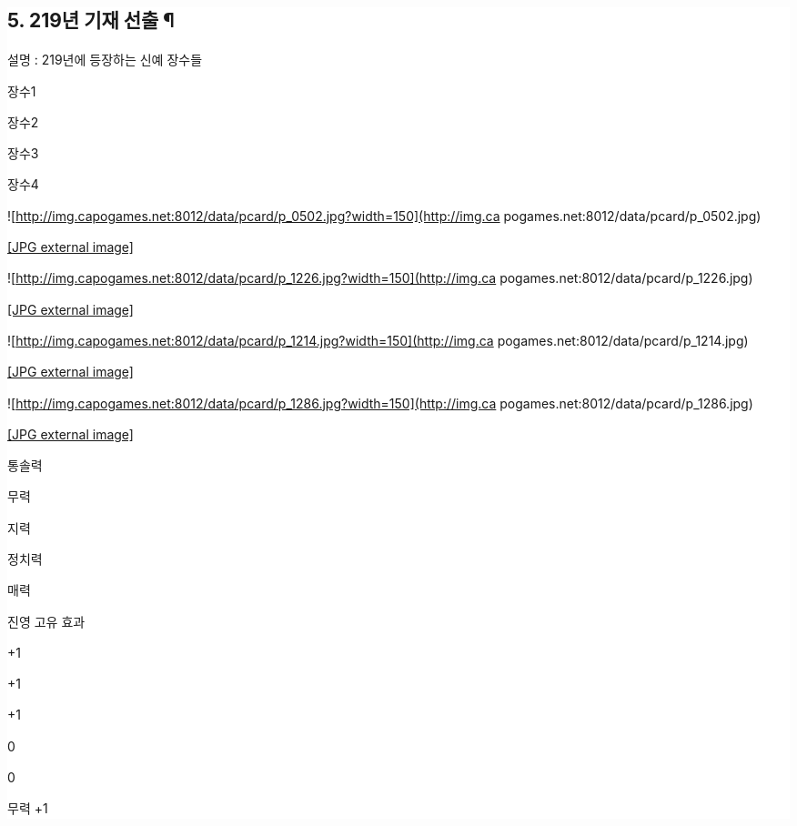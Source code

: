 ## 5. 219년 기재 선출 ¶

  

설명 : 219년에 등장하는 신예 장수들

  
  

장수1

장수2

장수3

장수4

![http://img.capogames.net:8012/data/pcard/p_0502.jpg?width=150](http://img.ca
pogames.net:8012/data/pcard/p_0502.jpg)

[[JPG external image]](http://img.capogames.net:8012/data/pcard/p_0502.jpg)

![http://img.capogames.net:8012/data/pcard/p_1226.jpg?width=150](http://img.ca
pogames.net:8012/data/pcard/p_1226.jpg)

[[JPG external image]](http://img.capogames.net:8012/data/pcard/p_1226.jpg)

![http://img.capogames.net:8012/data/pcard/p_1214.jpg?width=150](http://img.ca
pogames.net:8012/data/pcard/p_1214.jpg)

[[JPG external image]](http://img.capogames.net:8012/data/pcard/p_1214.jpg)

![http://img.capogames.net:8012/data/pcard/p_1286.jpg?width=150](http://img.ca
pogames.net:8012/data/pcard/p_1286.jpg)

[[JPG external image]](http://img.capogames.net:8012/data/pcard/p_1286.jpg)

  

통솔력

무력

지력

정치력

매력

진영 고유 효과

+1

+1

+1

0

0

무력 +1
